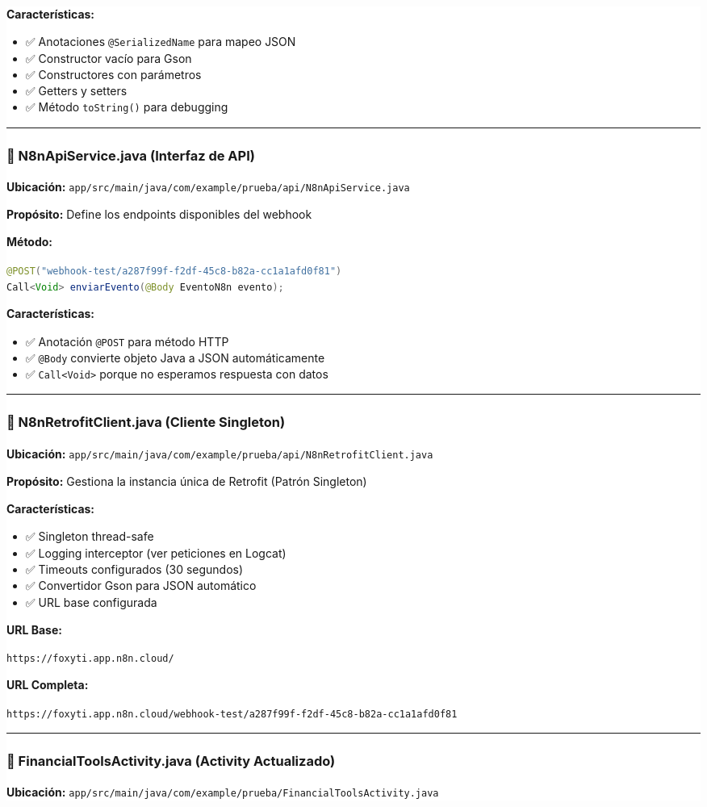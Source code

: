 **Características:**
- ✅ Anotaciones `@SerializedName` para mapeo JSON
- ✅ Constructor vacío para Gson
- ✅ Constructores con parámetros
- ✅ Getters y setters
- ✅ Método `toString()` para debugging

---

### 📄 N8nApiService.java (Interfaz de API)

**Ubicación:** `app/src/main/java/com/example/prueba/api/N8nApiService.java`

**Propósito:** Define los endpoints disponibles del webhook

**Método:**
```java
@POST("webhook-test/a287f99f-f2df-45c8-b82a-cc1a1afd0f81")
Call<Void> enviarEvento(@Body EventoN8n evento);
```

**Características:**
- ✅ Anotación `@POST` para método HTTP
- ✅ `@Body` convierte objeto Java a JSON automáticamente
- ✅ `Call<Void>` porque no esperamos respuesta con datos

---

### 📄 N8nRetrofitClient.java (Cliente Singleton)

**Ubicación:** `app/src/main/java/com/example/prueba/api/N8nRetrofitClient.java`

**Propósito:** Gestiona la instancia única de Retrofit (Patrón Singleton)

**Características:**
- ✅ Singleton thread-safe
- ✅ Logging interceptor (ver peticiones en Logcat)
- ✅ Timeouts configurados (30 segundos)
- ✅ Convertidor Gson para JSON automático
- ✅ URL base configurada

**URL Base:**
```
https://foxyti.app.n8n.cloud/
```

**URL Completa:**
```
https://foxyti.app.n8n.cloud/webhook-test/a287f99f-f2df-45c8-b82a-cc1a1afd0f81
```

---

### 📄 FinancialToolsActivity.java (Activity Actualizado)

**Ubicación:** `app/src/main/java/com/example/prueba/FinancialToolsActivity.java`
